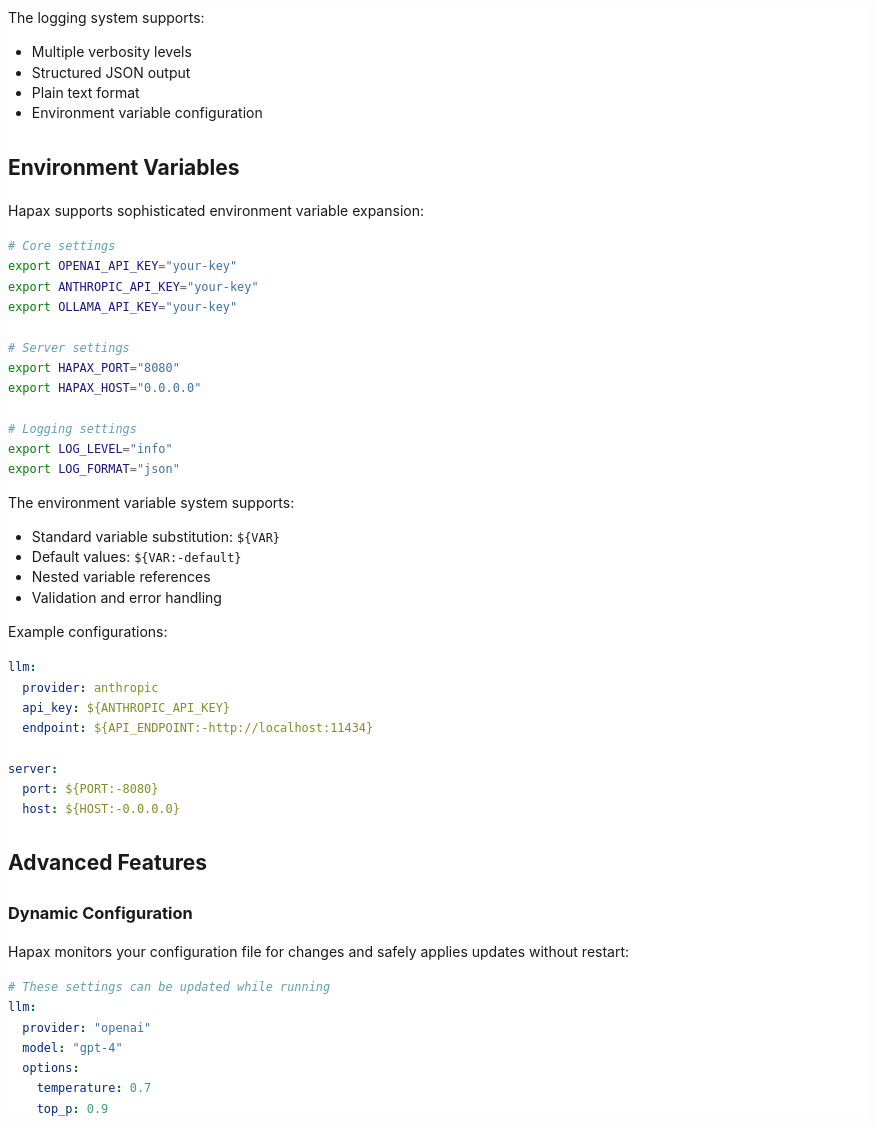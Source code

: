 The logging system supports:
- Multiple verbosity levels
- Structured JSON output
- Plain text format
- Environment variable configuration

## Environment Variables

Hapax supports sophisticated environment variable expansion:

```bash
# Core settings
export OPENAI_API_KEY="your-key"
export ANTHROPIC_API_KEY="your-key"
export OLLAMA_API_KEY="your-key"

# Server settings
export HAPAX_PORT="8080"
export HAPAX_HOST="0.0.0.0"

# Logging settings
export LOG_LEVEL="info"
export LOG_FORMAT="json"
```

The environment variable system supports:
- Standard variable substitution: `${VAR}`
- Default values: `${VAR:-default}`
- Nested variable references
- Validation and error handling

Example configurations:
```yaml
llm:
  provider: anthropic
  api_key: ${ANTHROPIC_API_KEY}
  endpoint: ${API_ENDPOINT:-http://localhost:11434}

server:
  port: ${PORT:-8080}
  host: ${HOST:-0.0.0.0}
```

## Advanced Features

### Dynamic Configuration
Hapax monitors your configuration file for changes and safely applies updates without restart:

```yaml
# These settings can be updated while running
llm:
  provider: "openai"
  model: "gpt-4"
  options:
    temperature: 0.7
    top_p: 0.9
```
